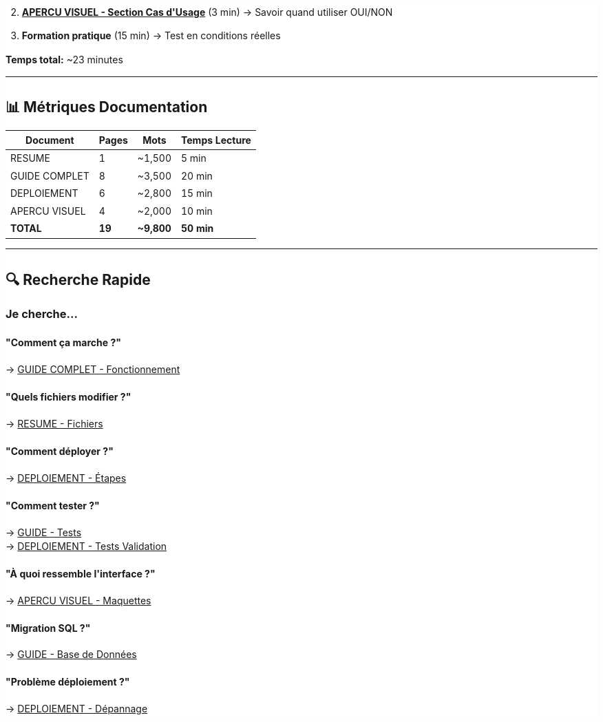 2. **[APERCU VISUEL - Section Cas d'Usage](./IA_OPTION_APERCU_VISUEL.md#cas-dusage-recommandés)** (3 min)
   → Savoir quand utiliser OUI/NON
   
3. **Formation pratique** (15 min)
   → Test en conditions réelles

**Temps total:** ~23 minutes

---

## 📊 Métriques Documentation

| Document | Pages | Mots | Temps Lecture |
|----------|-------|------|---------------|
| RESUME | 1 | ~1,500 | 5 min |
| GUIDE COMPLET | 8 | ~3,500 | 20 min |
| DEPLOIEMENT | 6 | ~2,800 | 15 min |
| APERCU VISUEL | 4 | ~2,000 | 10 min |
| **TOTAL** | **19** | **~9,800** | **50 min** |

---

## 🔍 Recherche Rapide

### Je cherche...

#### "Comment ça marche ?"
→ [GUIDE COMPLET - Fonctionnement](./IA_OPTION_INSPECTION_GUIDE.md#fonctionnement)

#### "Quels fichiers modifier ?"
→ [RESUME - Fichiers](./IA_OPTION_INSPECTION_RESUME.md#fichiers-créésmodifiés)

#### "Comment déployer ?"
→ [DEPLOIEMENT - Étapes](./DEPLOIEMENT_OPTION_IA.md#étapes-de-déploiement)

#### "Comment tester ?"
→ [GUIDE - Tests](./IA_OPTION_INSPECTION_GUIDE.md#tests)  
→ [DEPLOIEMENT - Tests Validation](./DEPLOIEMENT_OPTION_IA.md#tests-de-validation)

#### "À quoi ressemble l'interface ?"
→ [APERCU VISUEL - Maquettes](./IA_OPTION_APERCU_VISUEL.md)

#### "Migration SQL ?"
→ [GUIDE - Base de Données](./IA_OPTION_INSPECTION_GUIDE.md#base-de-données)

#### "Problème déploiement ?"
→ [DEPLOIEMENT - Dépannage](./DEPLOIEMENT_OPTION_IA.md#dépannage)
